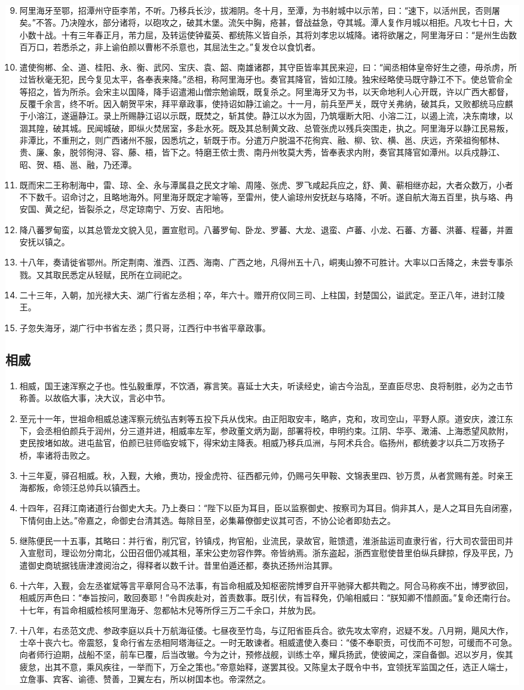 9. <span id="列传第十五-阿里海牙-9"></span>
阿里海牙至鄂，招潭州守臣李芾，不听。乃移兵长沙，拔湘阴。冬十月，至潭，为书射城中以示芾，曰：“速下，以活州民，否则屠矣。”不答。乃决隍水，部分诸将，以砲攻之，破其木堡。流矢中胸，疮甚，督战益急，夺其城。潭人复作月城以相拒。凡攻七十日，大小数十战。十有三年春正月，芾力屈，及转运使钟蜚英、都统陈义皆自杀，其将刘孝忠以城降。诸将欲屠之，阿里海牙曰：“是州生齿数百万口，若悉杀之，非上谕伯颜以曹彬不杀意也，其屈法生之。”复发仓以食饥者。

10. <span id="列传第十五-阿里海牙-10"></span>
遣使徇郴、全、道、桂阳、永、衡、武冈、宝庆、袁、韶、南雄诸郡，其守臣皆率其民来迎，曰：“闻丞相体皇帝好生之德，毋杀虏，所过皆秋毫无犯，民今复见太平，各奉表来降。”丞相，称阿里海牙也。奏官其降官，皆如江陵。独宋经略使马既守静江不下。使总管俞全等招之，皆为所杀。会宋主以国降，降手诏遣湘山僧宗勉谕既，既复杀之。阿里海牙又为书，以天命地利人心开既，许以广西大都督，反覆千余言，终不听。因入朝贺平宋，拜平章政事，使持诏如静江谕之。十一月，前兵至严关，既守关弗纳，破其兵，又败都统马应麒于小溶江，遂逼静江。录上所赐静江诏以示既，既焚之，斩其使。静江以水为固，乃筑堰断大阳、小溶二江，以遏上流，决东南埭，以涸其隍，破其城。民闻城破，即纵火焚居室，多赴水死。既及其总制黄文政、总管张虎以残兵突围走，执之。阿里海牙以静江民易叛，非潭比，不重刑之，则广西诸州不服，因悉坑之，斩既于市。分遣万户脱温不花徇宾、融、柳、钦、横、邕、庆远，齐荣祖徇郁林、贵、廉、象，脱邻徇浔、容、藤、梧，皆下之。特磨王侬士贵、南丹州牧莫大秀，皆奉表求内附，奏官其降官如潭州。以兵戍静江、昭、贺、梧、邕、融，乃还潭。

11. <span id="列传第十五-阿里海牙-11"></span>
既而宋二王称制海中，雷、琼、全、永与潭属县之民文才喻、周隆、张虎、罗飞咸起兵应之，舒、黄、蕲相继亦起，大者众数万，小者不下数千。诏命讨之，且略地海外。阿里海牙既定才喻等，至雷州，使人谕琼州安抚赵与珞降，不听。遂自航大海五百里，执与珞、冉安国、黄之纪，皆裂杀之，尽定琼南宁、万安、吉阳地。

12. <span id="列传第十五-阿里海牙-12"></span>
降八蕃罗甸蛮，以其总管龙文貌入见，置宣慰司。八蕃罗甸、卧龙、罗蕃、大龙、退蛮、卢蕃、小龙、石蕃、方蕃、洪蕃、程蕃，并置安抚以镇之。

13. <span id="列传第十五-阿里海牙-13"></span>
十八年，奏请徙省鄂州。所定荆南、淮西、江西、海南、广西之地，凡得州五十八，峒夷山獠不可胜计。大率以口舌降之，未尝专事杀戮。又其取民悉定从轻赋，民所在立祠祀之。

14. <span id="列传第十五-阿里海牙-14"></span>
二十三年，入朝，加光禄大夫、湖广行省左丞相；卒，年六十。赠开府仪同三司、上柱国，封楚国公，谥武定。至正八年，进封江陵王。

15. <span id="列传第十五-阿里海牙-15"></span>
子忽失海牙，湖广行中书省左丞；贯只哥，江西行中书省平章政事。

## 相威

1. <span id="列传第十五-相威-1"></span>
相威，国王速浑察之子也。性弘毅重厚，不饮酒，寡言笑。喜延士大夫，听读经史，谕古今治乱，至直臣尽忠、良将制胜，必为之击节称善。以故临大事，决大议，言必中节。

2. <span id="列传第十五-相威-2"></span>
至元十一年，世祖命相威总速浑察元统弘吉剌等五投下兵从伐宋。由正阳取安丰，略庐，克和，攻司空山，平野人原。道安庆，渡江东下，会丞相伯颜兵于润州，分三道并进，相威率左军，参政董文炳为副，部署将校，申明约束。江阴、华亭、澉浦、上海悉望风款附，吏民按堵如故。进屯盐官，伯颜已驻师临安城下，得宋幼主降表。相威乃移兵瓜洲，与阿术兵合。临扬州，都统姜才以兵二万攻扬子桥，率诸将击败之。

3. <span id="列传第十五-相威-3"></span>
十三年夏，驿召相威。秋，入觐，大飨，赉功，授金虎符、征西都元帅，仍赐弓矢甲鞍、文锦表里四、钞万贯，从者赏赐有差。时亲王海都叛，命领汪总帅兵以镇西土。

4. <span id="列传第十五-相威-4"></span>
十四年，召拜江南诸道行台御史大夫。乃上奏曰：“陛下以臣为耳目，臣以监察御史、按察司为耳目。倘非其人，是人之耳目先自闭塞，下情何由上达。”帝嘉之，命御史台清其选。每除目至，必集幕僚御史议其可否，不协公论者即劾去之。

5. <span id="列传第十五-相威-5"></span>
继陈便民一十五事，其略曰：并行省，削冗官，钤镇戍，拘官船，业流民，录故官，赃馈遗，淮浙盐运司直隶行省，行大司农营田司并入宣慰司，理讼勿分南北，公田召佃仍减其租，革宋公吏勿容作弊。帝皆纳焉。浙东盗起，浙西宣慰使昔里伯纵兵肆掠，俘及平民，乃遣御史商琥据钱唐津渡阅治之，得释者以数千计。昔里伯遁还都，奏执还扬州治其罪。

6. <span id="列传第十五-相威-6"></span>
十六年，入觐，会左丞崔斌等言平章阿合马不法事，有旨命相威及知枢密院博罗自开平驰驿大都共鞫之。阿合马称疾不出，博罗欲回，相威厉声色曰：“奉旨按问，敢回奏耶！”令舆疾赴对，首责数事。既引伏，有旨释免，仍喻相威曰：“朕知卿不惜颜面。”复命还南行台。十七年，有旨命相威检核阿里海牙、忽都帖木兒等所俘三万二千余口，并放为民。

7. <span id="列传第十五-相威-7"></span>
十八年，右丞范文虎、参政李庭以兵十万航海征倭。七昼夜至竹岛，与辽阳省臣兵合。欲先攻太宰府，迟疑不发。八月朔，飓风大作，士卒十丧六七。帝震怒，复命行省左丞相阿塔海征之。一时无敢谏者。相威遣使入奏曰：“倭不奉职贡，可伐而不可恕，可缓而不可急。向者师行迫期，战船不坚，前车已覆，后当改辙。今为之计，预修战舰，训练士卒，耀兵扬武，使彼闻之，深自备御。迟以岁月，俟其疲怠，出其不意，乘风疾往，一举而下，万全之策也。”帝意始释，遂罢其役。又陈皇太子既令中书，宜领抚军监国之任，选正人端士，立詹事、宾客、谕德、赞善，卫翼左右，所以树国本也。帝深然之。

